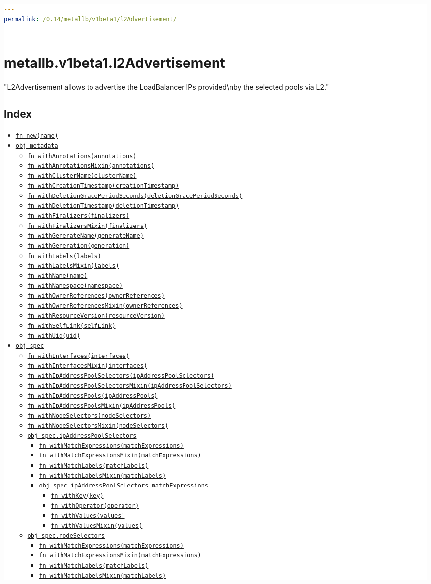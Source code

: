 ```yaml
---
permalink: /0.14/metallb/v1beta1/l2Advertisement/
---
```


# metallb.v1beta1.l2Advertisement

"L2Advertisement allows to advertise the LoadBalancer IPs provided\nby the selected pools via L2."

## Index

* [`fn new(name)`](#fn-new)
* [`obj metadata`](#obj-metadata)
  * [`fn withAnnotations(annotations)`](#fn-metadatawithannotations)
  * [`fn withAnnotationsMixin(annotations)`](#fn-metadatawithannotationsmixin)
  * [`fn withClusterName(clusterName)`](#fn-metadatawithclustername)
  * [`fn withCreationTimestamp(creationTimestamp)`](#fn-metadatawithcreationtimestamp)
  * [`fn withDeletionGracePeriodSeconds(deletionGracePeriodSeconds)`](#fn-metadatawithdeletiongraceperiodseconds)
  * [`fn withDeletionTimestamp(deletionTimestamp)`](#fn-metadatawithdeletiontimestamp)
  * [`fn withFinalizers(finalizers)`](#fn-metadatawithfinalizers)
  * [`fn withFinalizersMixin(finalizers)`](#fn-metadatawithfinalizersmixin)
  * [`fn withGenerateName(generateName)`](#fn-metadatawithgeneratename)
  * [`fn withGeneration(generation)`](#fn-metadatawithgeneration)
  * [`fn withLabels(labels)`](#fn-metadatawithlabels)
  * [`fn withLabelsMixin(labels)`](#fn-metadatawithlabelsmixin)
  * [`fn withName(name)`](#fn-metadatawithname)
  * [`fn withNamespace(namespace)`](#fn-metadatawithnamespace)
  * [`fn withOwnerReferences(ownerReferences)`](#fn-metadatawithownerreferences)
  * [`fn withOwnerReferencesMixin(ownerReferences)`](#fn-metadatawithownerreferencesmixin)
  * [`fn withResourceVersion(resourceVersion)`](#fn-metadatawithresourceversion)
  * [`fn withSelfLink(selfLink)`](#fn-metadatawithselflink)
  * [`fn withUid(uid)`](#fn-metadatawithuid)
* [`obj spec`](#obj-spec)
  * [`fn withInterfaces(interfaces)`](#fn-specwithinterfaces)
  * [`fn withInterfacesMixin(interfaces)`](#fn-specwithinterfacesmixin)
  * [`fn withIpAddressPoolSelectors(ipAddressPoolSelectors)`](#fn-specwithipaddresspoolselectors)
  * [`fn withIpAddressPoolSelectorsMixin(ipAddressPoolSelectors)`](#fn-specwithipaddresspoolselectorsmixin)
  * [`fn withIpAddressPools(ipAddressPools)`](#fn-specwithipaddresspools)
  * [`fn withIpAddressPoolsMixin(ipAddressPools)`](#fn-specwithipaddresspoolsmixin)
  * [`fn withNodeSelectors(nodeSelectors)`](#fn-specwithnodeselectors)
  * [`fn withNodeSelectorsMixin(nodeSelectors)`](#fn-specwithnodeselectorsmixin)
  * [`obj spec.ipAddressPoolSelectors`](#obj-specipaddresspoolselectors)
    * [`fn withMatchExpressions(matchExpressions)`](#fn-specipaddresspoolselectorswithmatchexpressions)
    * [`fn withMatchExpressionsMixin(matchExpressions)`](#fn-specipaddresspoolselectorswithmatchexpressionsmixin)
    * [`fn withMatchLabels(matchLabels)`](#fn-specipaddresspoolselectorswithmatchlabels)
    * [`fn withMatchLabelsMixin(matchLabels)`](#fn-specipaddresspoolselectorswithmatchlabelsmixin)
    * [`obj spec.ipAddressPoolSelectors.matchExpressions`](#obj-specipaddresspoolselectorsmatchexpressions)
      * [`fn withKey(key)`](#fn-specipaddresspoolselectorsmatchexpressionswithkey)
      * [`fn withOperator(operator)`](#fn-specipaddresspoolselectorsmatchexpressionswithoperator)
      * [`fn withValues(values)`](#fn-specipaddresspoolselectorsmatchexpressionswithvalues)
      * [`fn withValuesMixin(values)`](#fn-specipaddresspoolselectorsmatchexpressionswithvaluesmixin)
  * [`obj spec.nodeSelectors`](#obj-specnodeselectors)
    * [`fn withMatchExpressions(matchExpressions)`](#fn-specnodeselectorswithmatchexpressions)
    * [`fn withMatchExpressionsMixin(matchExpressions)`](#fn-specnodeselectorswithmatchexpressionsmixin)
    * [`fn withMatchLabels(matchLabels)`](#fn-specnodeselectorswithmatchlabels)
    * [`fn withMatchLabelsMixin(matchLabels)`](#fn-specnodeselectorswithmatchlabelsmixin)